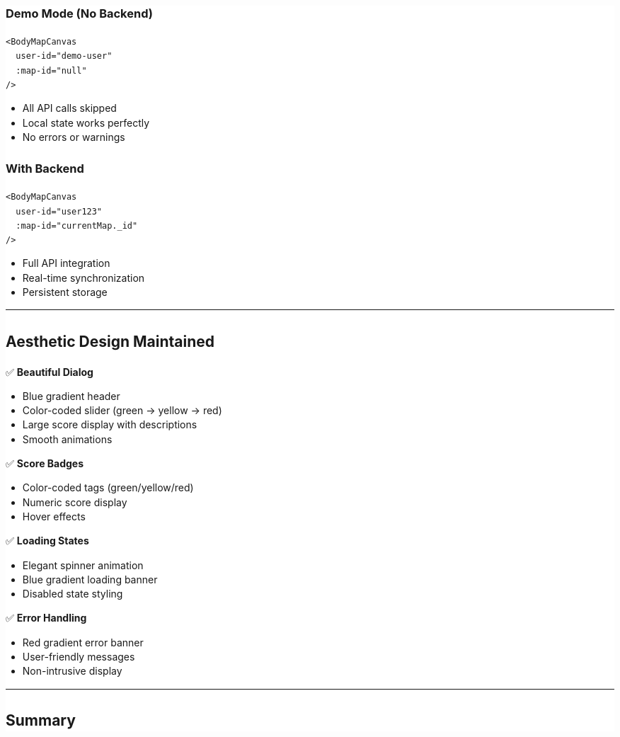 ### **Demo Mode (No Backend)**

```vue
<BodyMapCanvas
  user-id="demo-user"
  :map-id="null"
/>
```

- All API calls skipped
- Local state works perfectly
- No errors or warnings

### **With Backend**

```vue
<BodyMapCanvas
  user-id="user123"
  :map-id="currentMap._id"
/>
```

- Full API integration
- Real-time synchronization
- Persistent storage

---

## Aesthetic Design Maintained

✅ **Beautiful Dialog**
- Blue gradient header
- Color-coded slider (green → yellow → red)
- Large score display with descriptions
- Smooth animations

✅ **Score Badges**
- Color-coded tags (green/yellow/red)
- Numeric score display
- Hover effects

✅ **Loading States**
- Elegant spinner animation
- Blue gradient loading banner
- Disabled state styling

✅ **Error Handling**
- Red gradient error banner
- User-friendly messages
- Non-intrusive display

---

## Summary
